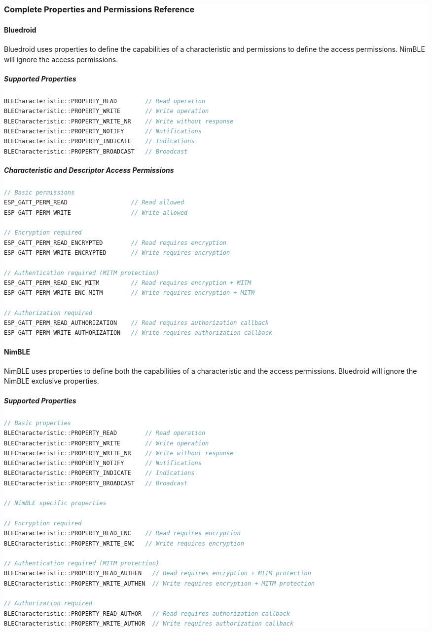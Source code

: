 ### Complete Properties and Permissions Reference

#### Bluedroid

Bluedroid uses properties to define the capabilities of a characteristic and permissions to define the access permissions. NimBLE will ignore the access permissions.

##### Supported Properties
```cpp
BLECharacteristic::PROPERTY_READ        // Read operation
BLECharacteristic::PROPERTY_WRITE       // Write operation
BLECharacteristic::PROPERTY_WRITE_NR    // Write without response
BLECharacteristic::PROPERTY_NOTIFY      // Notifications
BLECharacteristic::PROPERTY_INDICATE    // Indications
BLECharacteristic::PROPERTY_BROADCAST   // Broadcast
```

##### Characteristic and Descriptor Access Permissions
```cpp
// Basic permissions
ESP_GATT_PERM_READ                  // Read allowed
ESP_GATT_PERM_WRITE                 // Write allowed

// Encryption required
ESP_GATT_PERM_READ_ENCRYPTED        // Read requires encryption
ESP_GATT_PERM_WRITE_ENCRYPTED       // Write requires encryption

// Authentication required (MITM protection)
ESP_GATT_PERM_READ_ENC_MITM         // Read requires encryption + MITM
ESP_GATT_PERM_WRITE_ENC_MITM        // Write requires encryption + MITM

// Authorization required
ESP_GATT_PERM_READ_AUTHORIZATION    // Read requires authorization callback
ESP_GATT_PERM_WRITE_AUTHORIZATION   // Write requires authorization callback
```

#### NimBLE

NimBLE uses properties to define both the capabilities of a characteristic and the access permissions. Bluedroid will ignore the NimBLE exclusive properties.

##### Supported Properties
```cpp
// Basic properties
BLECharacteristic::PROPERTY_READ        // Read operation
BLECharacteristic::PROPERTY_WRITE       // Write operation
BLECharacteristic::PROPERTY_WRITE_NR    // Write without response
BLECharacteristic::PROPERTY_NOTIFY      // Notifications
BLECharacteristic::PROPERTY_INDICATE    // Indications
BLECharacteristic::PROPERTY_BROADCAST   // Broadcast

// NimBLE specific properties

// Encryption required
BLECharacteristic::PROPERTY_READ_ENC    // Read requires encryption
BLECharacteristic::PROPERTY_WRITE_ENC   // Write requires encryption

// Authentication required (MITM protection)
BLECharacteristic::PROPERTY_READ_AUTHEN   // Read requires encryption + MITM protection
BLECharacteristic::PROPERTY_WRITE_AUTHEN  // Write requires encryption + MITM protection

// Authorization required
BLECharacteristic::PROPERTY_READ_AUTHOR   // Read requires authorization callback
BLECharacteristic::PROPERTY_WRITE_AUTHOR  // Write requires authorization callback
```
